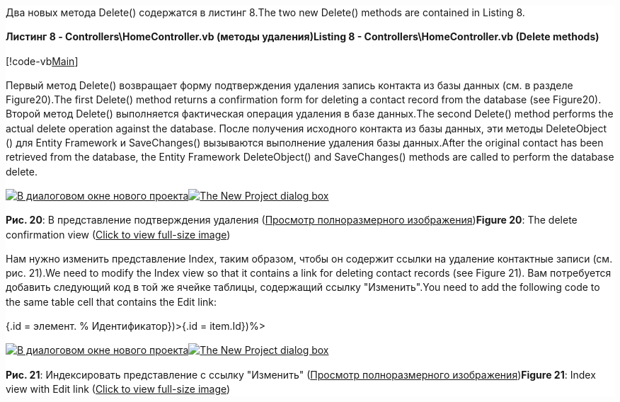 
<span data-ttu-id="b6d9d-398">Два новых метода Delete() содержатся в листинг 8.</span><span class="sxs-lookup"><span data-stu-id="b6d9d-398">The two new Delete() methods are contained in Listing 8.</span></span>

<span data-ttu-id="b6d9d-399">**Листинг 8 - Controllers\HomeController.vb (методы удаления)**</span><span class="sxs-lookup"><span data-stu-id="b6d9d-399">**Listing 8 - Controllers\HomeController.vb (Delete methods)**</span></span>

[!code-vb[Main](iteration-1-create-the-application-vb/samples/sample8.vb)]

<span data-ttu-id="b6d9d-400">Первый метод Delete() возвращает форму подтверждения удаления запись контакта из базы данных (см. в разделе Figure20).</span><span class="sxs-lookup"><span data-stu-id="b6d9d-400">The first Delete() method returns a confirmation form for deleting a contact record from the database (see Figure20).</span></span> <span data-ttu-id="b6d9d-401">Второй метод Delete() выполняется фактическая операция удаления в базе данных.</span><span class="sxs-lookup"><span data-stu-id="b6d9d-401">The second Delete() method performs the actual delete operation against the database.</span></span> <span data-ttu-id="b6d9d-402">После получения исходного контакта из базы данных, эти методы DeleteObject () для Entity Framework и SaveChanges() вызываются выполнение удаления базы данных.</span><span class="sxs-lookup"><span data-stu-id="b6d9d-402">After the original contact has been retrieved from the database, the Entity Framework DeleteObject() and SaveChanges() methods are called to perform the database delete.</span></span>


<span data-ttu-id="b6d9d-403">[![В диалоговом окне нового проекта](iteration-1-create-the-application-vb/_static/image20.jpg)](iteration-1-create-the-application-vb/_static/image39.png)</span><span class="sxs-lookup"><span data-stu-id="b6d9d-403">[![The New Project dialog box](iteration-1-create-the-application-vb/_static/image20.jpg)](iteration-1-create-the-application-vb/_static/image39.png)</span></span>

<span data-ttu-id="b6d9d-404">**Рис. 20**: В представление подтверждения удаления ([Просмотр полноразмерного изображения](iteration-1-create-the-application-vb/_static/image40.png))</span><span class="sxs-lookup"><span data-stu-id="b6d9d-404">**Figure 20**: The delete confirmation view ([Click to view full-size image](iteration-1-create-the-application-vb/_static/image40.png))</span></span>


<span data-ttu-id="b6d9d-405">Нам нужно изменить представление Index, таким образом, чтобы он содержит ссылки на удаление контактные записи (см. рис. 21).</span><span class="sxs-lookup"><span data-stu-id="b6d9d-405">We need to modify the Index view so that it contains a link for deleting contact records (see Figure 21).</span></span> <span data-ttu-id="b6d9d-406">Вам потребуется добавить следующий код в той же ячейке таблицы, содержащий ссылку "Изменить".</span><span class="sxs-lookup"><span data-stu-id="b6d9d-406">You need to add the following code to the same table cell that contains the Edit link:</span></span>

<span data-ttu-id="b6d9d-407">{.id = элемент. % Идентификатор})&gt;</span><span class="sxs-lookup"><span data-stu-id="b6d9d-407">{.id = item.Id})%&gt;</span></span>


<span data-ttu-id="b6d9d-408">[![В диалоговом окне нового проекта](iteration-1-create-the-application-vb/_static/image21.jpg)](iteration-1-create-the-application-vb/_static/image41.png)</span><span class="sxs-lookup"><span data-stu-id="b6d9d-408">[![The New Project dialog box](iteration-1-create-the-application-vb/_static/image21.jpg)](iteration-1-create-the-application-vb/_static/image41.png)</span></span>

<span data-ttu-id="b6d9d-409">**Рис. 21**: Индексировать представление с ссылку "Изменить" ([Просмотр полноразмерного изображения](iteration-1-create-the-application-vb/_static/image42.png))</span><span class="sxs-lookup"><span data-stu-id="b6d9d-409">**Figure 21**: Index view with Edit link ([Click to view full-size image](iteration-1-create-the-application-vb/_static/image42.png))</span></span>
